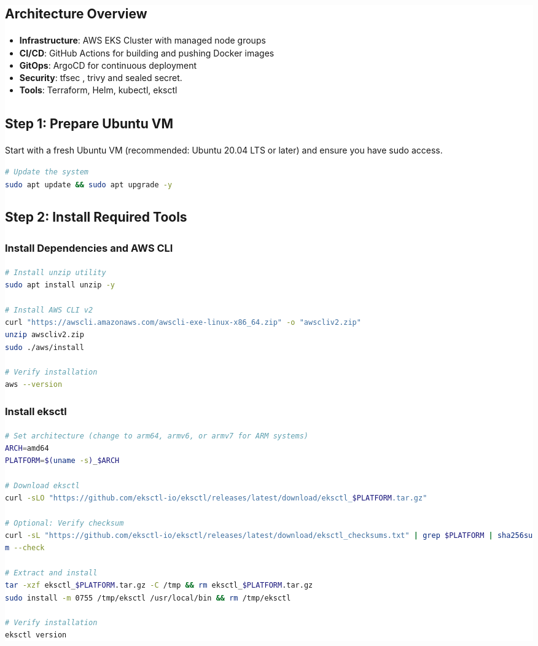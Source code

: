 ## Architecture Overview

- **Infrastructure**: AWS EKS Cluster with managed node groups
- **CI/CD**: GitHub Actions for building and pushing Docker images
- **GitOps**: ArgoCD for continuous deployment
- **Security**: tfsec , trivy and sealed secret.
- **Tools**: Terraform, Helm, kubectl, eksctl

## Step 1: Prepare Ubuntu VM

Start with a fresh Ubuntu VM (recommended: Ubuntu 20.04 LTS or later) and ensure you have sudo access.

```bash
# Update the system
sudo apt update && sudo apt upgrade -y
```

## Step 2: Install Required Tools

### Install Dependencies and AWS CLI

```bash
# Install unzip utility
sudo apt install unzip -y

# Install AWS CLI v2
curl "https://awscli.amazonaws.com/awscli-exe-linux-x86_64.zip" -o "awscliv2.zip"
unzip awscliv2.zip
sudo ./aws/install

# Verify installation
aws --version
```

### Install eksctl

```bash
# Set architecture (change to arm64, armv6, or armv7 for ARM systems)
ARCH=amd64
PLATFORM=$(uname -s)_$ARCH

# Download eksctl
curl -sLO "https://github.com/eksctl-io/eksctl/releases/latest/download/eksctl_$PLATFORM.tar.gz"

# Optional: Verify checksum
curl -sL "https://github.com/eksctl-io/eksctl/releases/latest/download/eksctl_checksums.txt" | grep $PLATFORM | sha256sum --check

# Extract and install
tar -xzf eksctl_$PLATFORM.tar.gz -C /tmp && rm eksctl_$PLATFORM.tar.gz
sudo install -m 0755 /tmp/eksctl /usr/local/bin && rm /tmp/eksctl

# Verify installation
eksctl version
```
